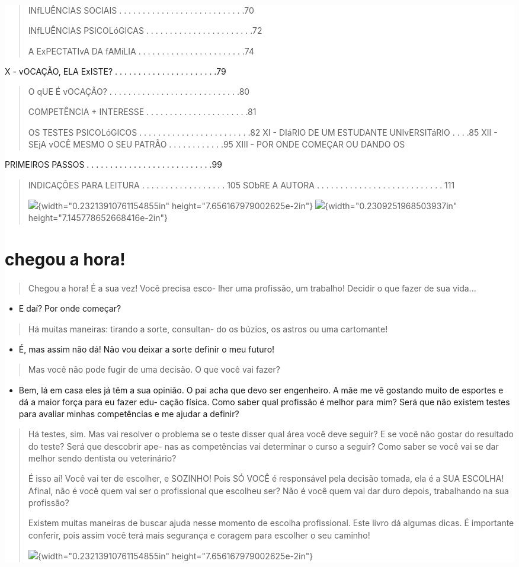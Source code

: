> INfLUÊNCIAS SOCIAIS . . . . . . . . . . . . . . . . . . . . . . . . .
> . .70
>
> INfLUÊNCIAS PSICOLóGICAS . . . . . . . . . . . . . . . . . . . . . .
> .72
>
> A ExPECTATIvA DA fAMíLIA . . . . . . . . . . . . . . . . . . . . . .
> .74

X - vOCAÇÃO, ELA ExISTE? . . . . . . . . . . . . . . . . . . . . . .79

> O qUE É vOCAÇÃO? . . . . . . . . . . . . . . . . . . . . . . . . . . .
> .80
>
> COMPETÊNCIA + INTERESSE . . . . . . . . . . . . . . . . . . . . . .81
>
> OS TESTES PSICOLóGICOS . . . . . . . . . . . . . . . . . . . . . . .
> .82 XI - DIáRIO DE UM ESTUDANTE UNIvERSITáRIO . . . .85 XII - SEjA
> vOCÊ MESMO O SEU PATRÃO . . . . . . . . . . . .95 XIII - POR ONDE
> COMEÇAR OU DANDO OS

PRIMEIROS PASSOS . . . . . . . . . . . . . . . . . . . . . . . . . . .99

> INDICAÇÕES PARA LEITURA . . . . . . . . . . . . . . . . . . 105 SObRE
> A AUTORA . . . . . . . . . . . . . . . . . . . . . . . . . . . 111
>
> ![](media/image7.png){width="0.23213910761154855in"
> height="7.656167979002625e-2in"}
> ![](media/image12.png){width="0.2309251968503937in"
> height="7.145778652668416e-2in"}

chegou a hora!
==============

> Chegou a hora! É a sua vez! Você precisa esco- lher uma profissão, um
> trabalho! Decidir o que fazer de sua vida...

-   E daí? Por onde começar?

> Há muitas maneiras: tirando a sorte, consultan- do os búzios, os
> astros ou uma cartomante!

-   É, mas assim não dá! Não vou deixar a sorte definir o meu futuro!

> Mas você não pode fugir de uma decisão. O que você vai fazer?

-   Bem, lá em casa eles já têm a sua opinião. O pai acha que devo ser
    engenheiro. A mãe me vê gostando muito de esportes e dá a maior
    força para eu fazer edu- cação física. Como saber qual profissão é
    melhor para mim? Será que não existem testes para avaliar minhas
    competências e me ajudar a definir?

> Há testes, sim. Mas vai resolver o problema se o teste disser qual
> área você deve seguir? E se você não gostar do resultado do teste?
> Será que descobrir ape- nas as competências vai determinar o curso a
> seguir? Como saber se você vai se dar melhor sendo dentista ou
> veterinário?
>
> É isso aí! Você vai ter de escolher, e SOZINHO! Pois SÓ VOCÊ é
> responsável pela decisão tomada, ela é a SUA ESCOLHA! Afinal, não é
> você quem vai ser o profissional que escolheu ser? Não é você quem vai
> dar duro depois, trabalhando na sua profissão?
>
> Existem muitas maneiras de buscar ajuda nesse momento de escolha
> profissional. Este livro dá algumas dicas. É importante conferir, pois
> assim você terá mais segurança e coragem para escolher o seu caminho!
>
> ![](media/image7.png){width="0.23213910761154855in"
> height="7.656167979002625e-2in"}
